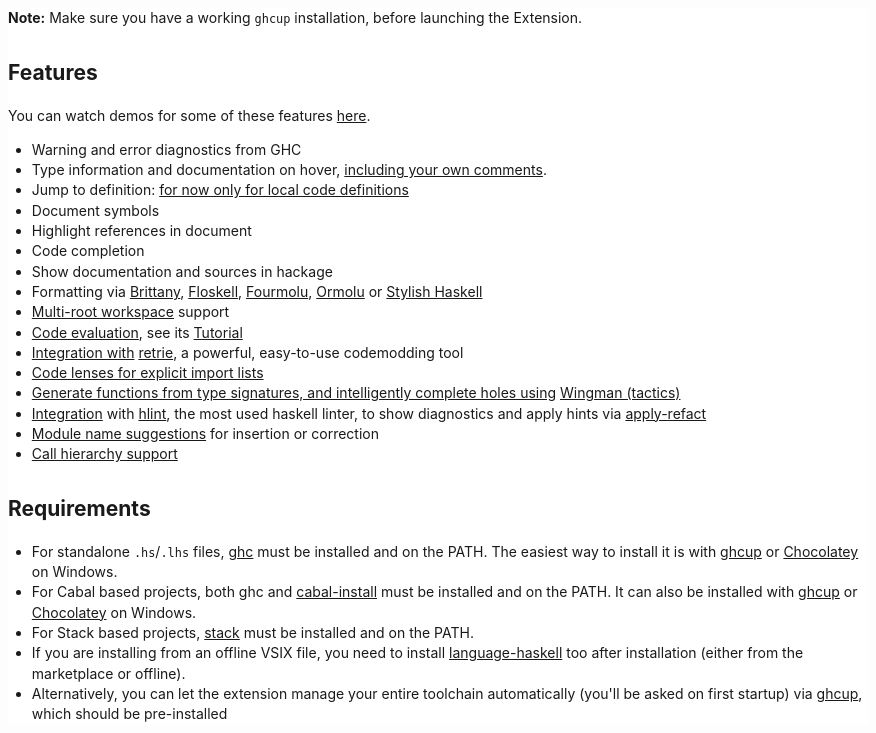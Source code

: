 **Note:** Make sure you have a working `ghcup` installation, before launching the Extension.

## Features

You can watch demos for some of these features [here](https://haskell-language-server.readthedocs.io/en/latest/features.html#demos).

- Warning and error diagnostics from GHC
- Type information and documentation on hover, [including your own comments](https://github.com/haskell/vscode-haskell/blob/HEAD/configuration.md#how-to-show-local-documentation-on-hover).
- Jump to definition: [for now only for local code definitions](https://github.com/haskell/haskell-language-server/issues/708)
- Document symbols
- Highlight references in document
- Code completion
- Show documentation and sources in hackage
- Formatting via [Brittany](https://github.com/lspitzner/brittany), [Floskell](https://github.com/ennocramer/floskell), [Fourmolu](https://github.com/fourmolu/fourmolu), [Ormolu](https://github.com/tweag/ormolu) or [Stylish Haskell](https://github.com/haskell/stylish-haskell)
- [Multi-root workspace](https://code.visualstudio.com/docs/editor/multi-root-workspaces) support
- [Code evaluation](https://haskell-language-server.readthedocs.io/en/latest/features.html#code-evaluation), see its [Tutorial](https://github.com/haskell/haskell-language-server/blob/master/plugins/hls-eval-plugin/README.md)
- [Integration with](https://haskell-language-server.readthedocs.io/en/latest/features.html#retrie-integration) [retrie](https://hackage.haskell.org/package/retrie), a powerful, easy-to-use codemodding tool
- [Code lenses for explicit import lists](https://haskell-language-server.readthedocs.io/en/latest/features.html#explicit-import-lists)
- [Generate functions from type signatures, and intelligently complete holes using](https://haskell-language-server.readthedocs.io/en/latest/features.html#wingman) [Wingman (tactics)](https://github.com/haskell/haskell-language-server/tree/master/plugins/hls-tactics-plugin)
- [Integration](https://haskell-language-server.readthedocs.io/en/latest/features.html#hlint) with [hlint](https://github.com/ndmitchell/hlint), the most used haskell linter, to show diagnostics and apply hints via [apply-refact](https://github.com/mpickering/apply-refact)
- [Module name suggestions](https://haskell-language-server.readthedocs.io/en/latest/features.html#module-names) for insertion or correction
- [Call hierarchy support](https://haskell-language-server.readthedocs.io/en/latest/features.html#call-hierarchy)

## Requirements

- For standalone `.hs`/`.lhs` files, [ghc](https://www.haskell.org/ghc/) must be installed and on the PATH. The easiest way to install it is with [ghcup](https://www.haskell.org/ghcup/) or [Chocolatey](https://www.haskell.org/platform/windows.html) on Windows.
- For Cabal based projects, both ghc and [cabal-install](https://www.haskell.org/cabal/) must be installed and on the PATH. It can also be installed with [ghcup](https://www.haskell.org/ghcup/) or [Chocolatey](https://www.haskell.org/platform/windows.html) on Windows.
- For Stack based projects, [stack](http://haskellstack.org) must be installed and on the PATH.
- If you are installing from an offline VSIX file, you need to install [language-haskell](https://github.com/JustusAdam/language-haskell) too after installation (either from the marketplace or offline).
- Alternatively, you can let the extension manage your entire toolchain automatically (you'll be asked on first startup) via
  [ghcup](https://www.haskell.org/ghcup/), which should be pre-installed
